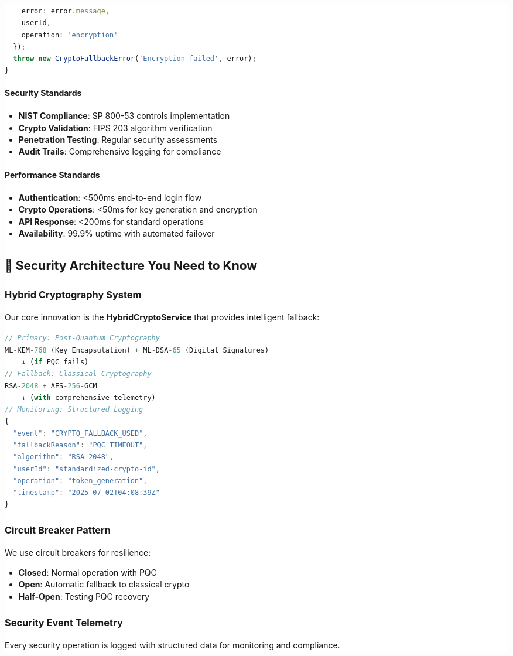 ```typescript
    error: error.message,
    userId,
    operation: 'encryption'
  });
  throw new CryptoFallbackError('Encryption failed', error);
}
```

#### Security Standards
- **NIST Compliance**: SP 800-53 controls implementation
- **Crypto Validation**: FIPS 203 algorithm verification
- **Penetration Testing**: Regular security assessments
- **Audit Trails**: Comprehensive logging for compliance

#### Performance Standards
- **Authentication**: <500ms end-to-end login flow
- **Crypto Operations**: <50ms for key generation and encryption
- **API Response**: <200ms for standard operations
- **Availability**: 99.9% uptime with automated failover

## 🔐 Security Architecture You Need to Know

### Hybrid Cryptography System
Our core innovation is the **HybridCryptoService** that provides intelligent fallback:

```typescript
// Primary: Post-Quantum Cryptography
ML-KEM-768 (Key Encapsulation) + ML-DSA-65 (Digital Signatures)
    ↓ (if PQC fails)
// Fallback: Classical Cryptography  
RSA-2048 + AES-256-GCM
    ↓ (with comprehensive telemetry)
// Monitoring: Structured Logging
{
  "event": "CRYPTO_FALLBACK_USED",
  "fallbackReason": "PQC_TIMEOUT",
  "algorithm": "RSA-2048",
  "userId": "standardized-crypto-id",
  "operation": "token_generation",
  "timestamp": "2025-07-02T04:08:39Z"
}
```

### Circuit Breaker Pattern
We use circuit breakers for resilience:
- **Closed**: Normal operation with PQC
- **Open**: Automatic fallback to classical crypto
- **Half-Open**: Testing PQC recovery

### Security Event Telemetry
Every security operation is logged with structured data for monitoring and compliance.
